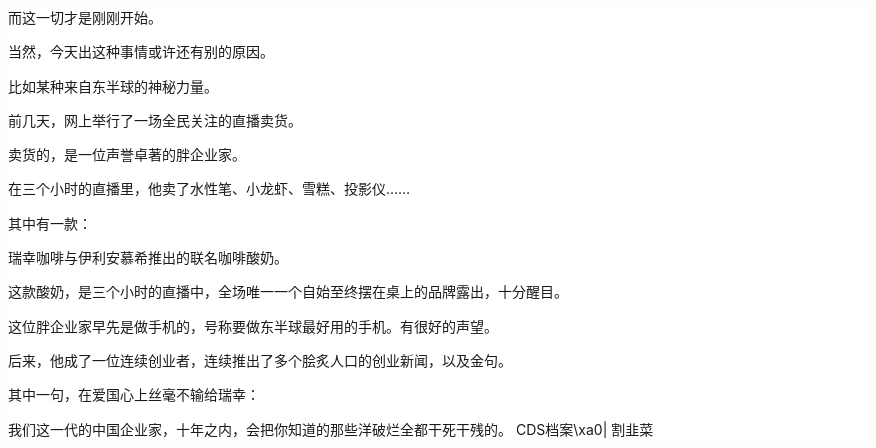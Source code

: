 而这一切才是刚刚开始。

当然，今天出这种事情或许还有别的原因。

比如某种来自东半球的神秘力量。

前几天，网上举行了一场全民关注的直播卖货。

卖货的，是一位声誉卓著的胖企业家。

在三个小时的直播里，他卖了水性笔、小龙虾、雪糕、投影仪……

其中有一款：

瑞幸咖啡与伊利安慕希推出的联名咖啡酸奶。

这款酸奶，是三个小时的直播中，全场唯一一个自始至终摆在桌上的品牌露出，十分醒目。

这位胖企业家早先是做手机的，号称要做东半球最好用的手机。有很好的声望。

后来，他成了一位连续创业者，连续推出了多个脍炙人口的创业新闻，以及金句。

其中一句，在爱国心上丝毫不输给瑞幸：

我们这一代的中国企业家，十年之内，会把你知道的那些洋破烂全都干死干残的。 CDS档案\xa0| 割韭菜


